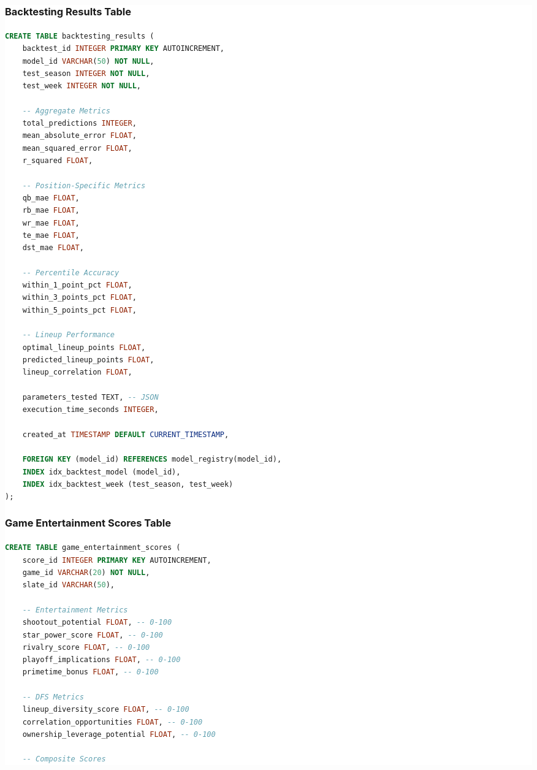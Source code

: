 ### Backtesting Results Table

```sql
CREATE TABLE backtesting_results (
    backtest_id INTEGER PRIMARY KEY AUTOINCREMENT,
    model_id VARCHAR(50) NOT NULL,
    test_season INTEGER NOT NULL,
    test_week INTEGER NOT NULL,

    -- Aggregate Metrics
    total_predictions INTEGER,
    mean_absolute_error FLOAT,
    mean_squared_error FLOAT,
    r_squared FLOAT,

    -- Position-Specific Metrics
    qb_mae FLOAT,
    rb_mae FLOAT,
    wr_mae FLOAT,
    te_mae FLOAT,
    dst_mae FLOAT,

    -- Percentile Accuracy
    within_1_point_pct FLOAT,
    within_3_points_pct FLOAT,
    within_5_points_pct FLOAT,

    -- Lineup Performance
    optimal_lineup_points FLOAT,
    predicted_lineup_points FLOAT,
    lineup_correlation FLOAT,

    parameters_tested TEXT, -- JSON
    execution_time_seconds INTEGER,

    created_at TIMESTAMP DEFAULT CURRENT_TIMESTAMP,

    FOREIGN KEY (model_id) REFERENCES model_registry(model_id),
    INDEX idx_backtest_model (model_id),
    INDEX idx_backtest_week (test_season, test_week)
);
```

### Game Entertainment Scores Table

```sql
CREATE TABLE game_entertainment_scores (
    score_id INTEGER PRIMARY KEY AUTOINCREMENT,
    game_id VARCHAR(20) NOT NULL,
    slate_id VARCHAR(50),

    -- Entertainment Metrics
    shootout_potential FLOAT, -- 0-100
    star_power_score FLOAT, -- 0-100
    rivalry_score FLOAT, -- 0-100
    playoff_implications FLOAT, -- 0-100
    primetime_bonus FLOAT, -- 0-100

    -- DFS Metrics
    lineup_diversity_score FLOAT, -- 0-100
    correlation_opportunities FLOAT, -- 0-100
    ownership_leverage_potential FLOAT, -- 0-100

    -- Composite Scores
```